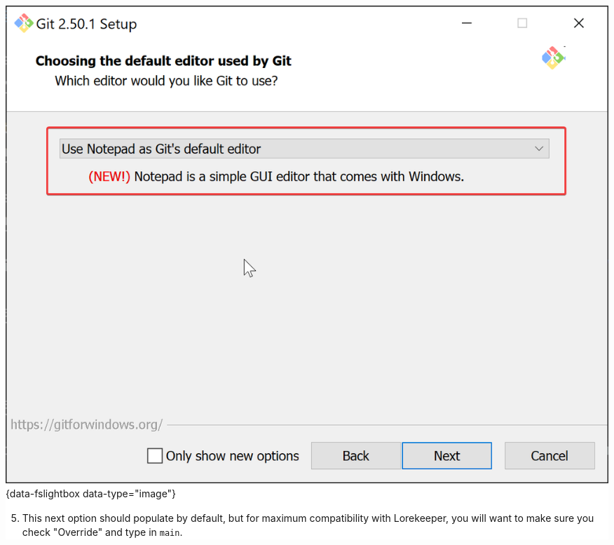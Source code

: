 [<img src="/content/img/perabyte-setup/git-install-2.png" alt="selecting your default text editor for git">](/content/img/perabyte-setup/git-install-2.png){data-fslightbox data-type="image"}

5. This next option should populate by default, but for maximum compatibility with Lorekeeper, you will want to make sure you check "Override" and type in `main`.
